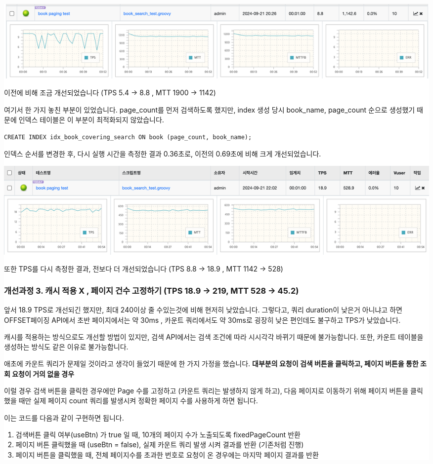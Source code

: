 ![](/assets/img/page-performance/image%20copy%2014.png)

이전에 비해 조금 개선되었습니다 (TPS 5.4 -> 8.8 , MTT 1900 -> 1142)

여기서 한 가지 놓친 부분이 있었습니다. page_count를 먼저 검색하도록 했지만, index 생성 당시 book_name, page_count 순으로 생성했기 때문에 인덱스 테이블은 이 부분이 최적화되지 않았습니다. 

`CREATE INDEX idx_book_covering_search ON book (page_count, book_name);`

인덱스 순서를 변경한 후, 다시 실행 시간을 측정한 결과 0.36초로, 이전의 0.69초에 비해 크게 개선되었습니다.

![](/assets/img/page-performance/image%20copy%2015.png)

또한 TPS를 다시 측정한 결과, 전보다 더 개선되었습니다 (TPS 8.8 -> 18.9 , MTT 1142 -> 528)

### 개선과정 3. 캐시 적용 X , 페이지 건수 고정하기 (TPS 18.9 -> 219,  MTT 528 -> 45.2)

앞서 18.9 TPS로 개선되긴 했지만, 최대 240이상 줄 수있는것에 비해 현저히 낮았습니다. 그렇다고, 쿼리 duration이 낮은거 아니냐고 하면 OFFSET페이징 API에서 초반 페이지에서는 약 30ms , 카운트 쿼리에서도 약 30ms로 굉장히 낮은 편인데도 불구하고 TPS가 낮았습니다.

캐시를 적용하는 방식으로도 개선할 방법이 있지만, 검색 API에서는 검색 조건에 따라 시시각각 바뀌기 때문에 불가능합니다. 또한, 카운트 테이블을 생성하는 방식도 같은 이유로 불가능합니다.

애초에 카운트 쿼리가 문제일 것이라고 생각이 들었기 때문에 한 가지 가정을 했습니다. <b>대부분의 요청이 검색 버튼을 클릭하고, 페이지 버튼을 통한 조회 요청이 거의 없을 경우</b>

이럴 경우 검색 버튼을 클릭한 경우에만 Page 수를 고정하고 (카운트 쿼리는 발생하지 않게 하고), 다음 페이지로 이동하기 위해 페이지 버튼을 클릭했을 때만 실제 페이지 count 쿼리를 발생시켜 정확한 페이지 수를 사용하게 하면 됩니다.

이는 코드를 다음과 같이 구현하면 됩니다. 

1. 검색버튼 클릭 여부(useBtn) 가 true 일 때, 10개의 페이지 수가 노출되도록 fixedPageCount 반환 
2. 페이지 버튼 클릭했을 때 (useBtn = false), 실제 카운트 쿼리 발생 시켜 결과를 반환 (기존처럼 진행)
3. 페이지 버튼을 클릭했을 때, 전체 페이지수를 초과한 번호로 요청이 온 경우에는 마지막 페이지 결과를 반환 
